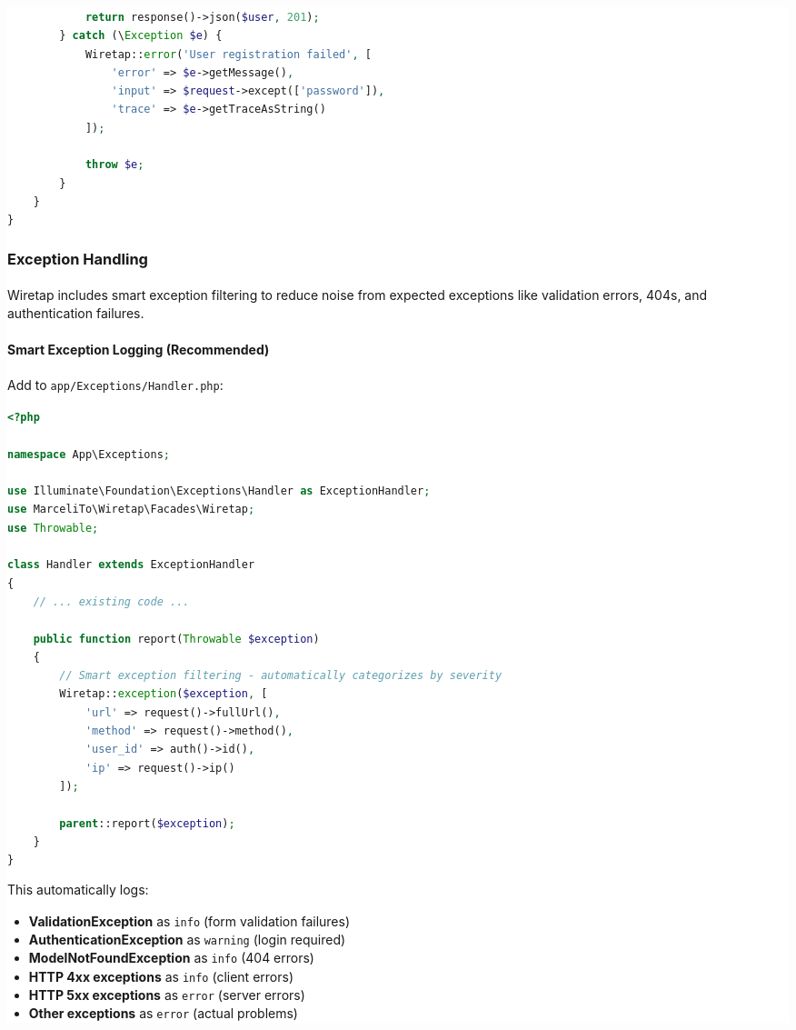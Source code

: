 ```php
            return response()->json($user, 201);
        } catch (\Exception $e) {
            Wiretap::error('User registration failed', [
                'error' => $e->getMessage(),
                'input' => $request->except(['password']),
                'trace' => $e->getTraceAsString()
            ]);

            throw $e;
        }
    }
}
```

### Exception Handling

Wiretap includes smart exception filtering to reduce noise from expected exceptions like validation errors, 404s, and authentication failures.

#### Smart Exception Logging (Recommended)

Add to `app/Exceptions/Handler.php`:

```php
<?php

namespace App\Exceptions;

use Illuminate\Foundation\Exceptions\Handler as ExceptionHandler;
use MarceliTo\Wiretap\Facades\Wiretap;
use Throwable;

class Handler extends ExceptionHandler
{
    // ... existing code ...

    public function report(Throwable $exception)
    {
        // Smart exception filtering - automatically categorizes by severity
        Wiretap::exception($exception, [
            'url' => request()->fullUrl(),
            'method' => request()->method(),
            'user_id' => auth()->id(),
            'ip' => request()->ip()
        ]);

        parent::report($exception);
    }
}
```

This automatically logs:
- **ValidationException** as `info` (form validation failures)
- **AuthenticationException** as `warning` (login required)
- **ModelNotFoundException** as `info` (404 errors)
- **HTTP 4xx exceptions** as `info` (client errors)
- **HTTP 5xx exceptions** as `error` (server errors)
- **Other exceptions** as `error` (actual problems)
